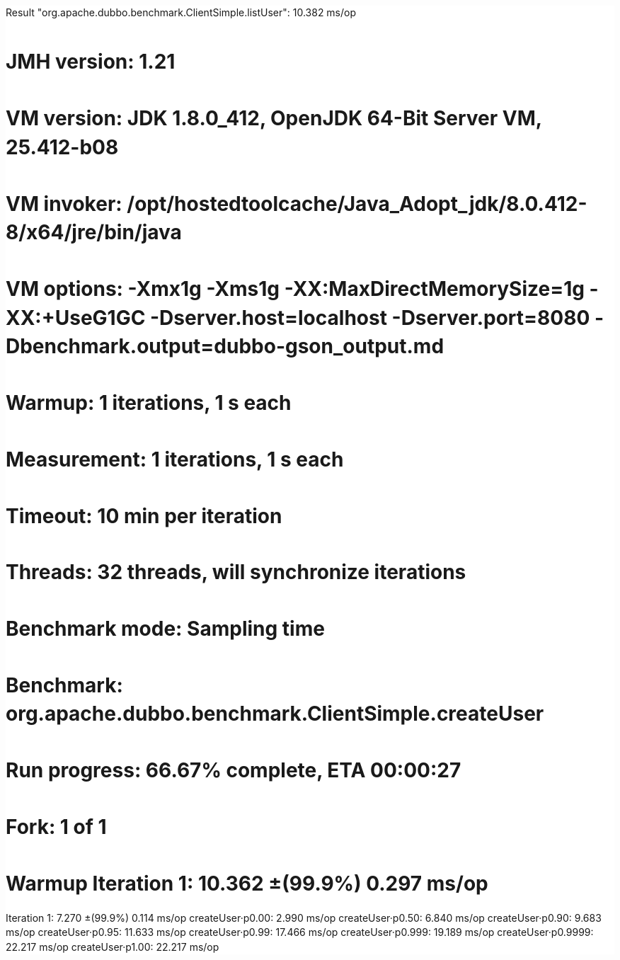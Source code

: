 
Result "org.apache.dubbo.benchmark.ClientSimple.listUser":
  10.382 ms/op


# JMH version: 1.21
# VM version: JDK 1.8.0_412, OpenJDK 64-Bit Server VM, 25.412-b08
# VM invoker: /opt/hostedtoolcache/Java_Adopt_jdk/8.0.412-8/x64/jre/bin/java
# VM options: -Xmx1g -Xms1g -XX:MaxDirectMemorySize=1g -XX:+UseG1GC -Dserver.host=localhost -Dserver.port=8080 -Dbenchmark.output=dubbo-gson_output.md
# Warmup: 1 iterations, 1 s each
# Measurement: 1 iterations, 1 s each
# Timeout: 10 min per iteration
# Threads: 32 threads, will synchronize iterations
# Benchmark mode: Sampling time
# Benchmark: org.apache.dubbo.benchmark.ClientSimple.createUser

# Run progress: 66.67% complete, ETA 00:00:27
# Fork: 1 of 1
# Warmup Iteration   1: 10.362 ±(99.9%) 0.297 ms/op
Iteration   1: 7.270 ±(99.9%) 0.114 ms/op
                 createUser·p0.00:   2.990 ms/op
                 createUser·p0.50:   6.840 ms/op
                 createUser·p0.90:   9.683 ms/op
                 createUser·p0.95:   11.633 ms/op
                 createUser·p0.99:   17.466 ms/op
                 createUser·p0.999:  19.189 ms/op
                 createUser·p0.9999: 22.217 ms/op
                 createUser·p1.00:   22.217 ms/op
